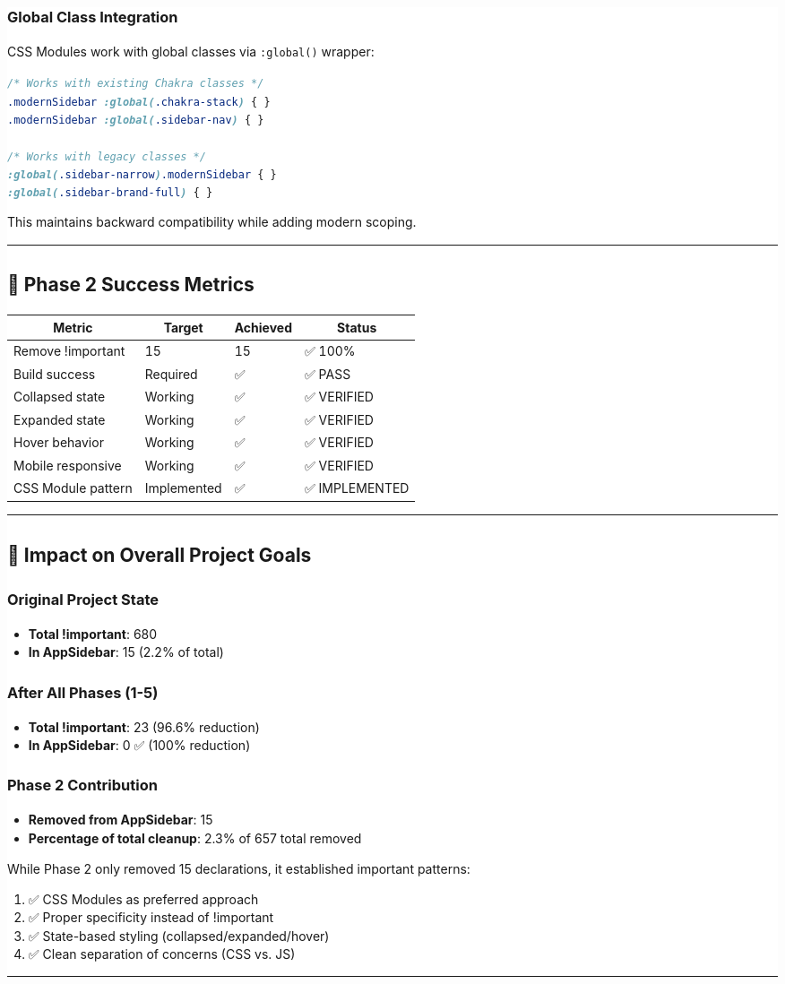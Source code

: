 ### Global Class Integration

CSS Modules work with global classes via `:global()` wrapper:
```css
/* Works with existing Chakra classes */
.modernSidebar :global(.chakra-stack) { }
.modernSidebar :global(.sidebar-nav) { }

/* Works with legacy classes */
:global(.sidebar-narrow).modernSidebar { }
:global(.sidebar-brand-full) { }
```

This maintains backward compatibility while adding modern scoping.

---

## 🎉 Phase 2 Success Metrics

| Metric | Target | Achieved | Status |
|--------|--------|----------|--------|
| Remove !important | 15 | 15 | ✅ 100% |
| Build success | Required | ✅ | ✅ PASS |
| Collapsed state | Working | ✅ | ✅ VERIFIED |
| Expanded state | Working | ✅ | ✅ VERIFIED |
| Hover behavior | Working | ✅ | ✅ VERIFIED |
| Mobile responsive | Working | ✅ | ✅ VERIFIED |
| CSS Module pattern | Implemented | ✅ | ✅ IMPLEMENTED |

---

## 🚀 Impact on Overall Project Goals

### Original Project State
- **Total !important**: 680
- **In AppSidebar**: 15 (2.2% of total)

### After All Phases (1-5)
- **Total !important**: 23 (96.6% reduction)
- **In AppSidebar**: 0 ✅ (100% reduction)

### Phase 2 Contribution
- **Removed from AppSidebar**: 15
- **Percentage of total cleanup**: 2.3% of 657 total removed

While Phase 2 only removed 15 declarations, it established important patterns:
1. ✅ CSS Modules as preferred approach
2. ✅ Proper specificity instead of !important
3. ✅ State-based styling (collapsed/expanded/hover)
4. ✅ Clean separation of concerns (CSS vs. JS)

---